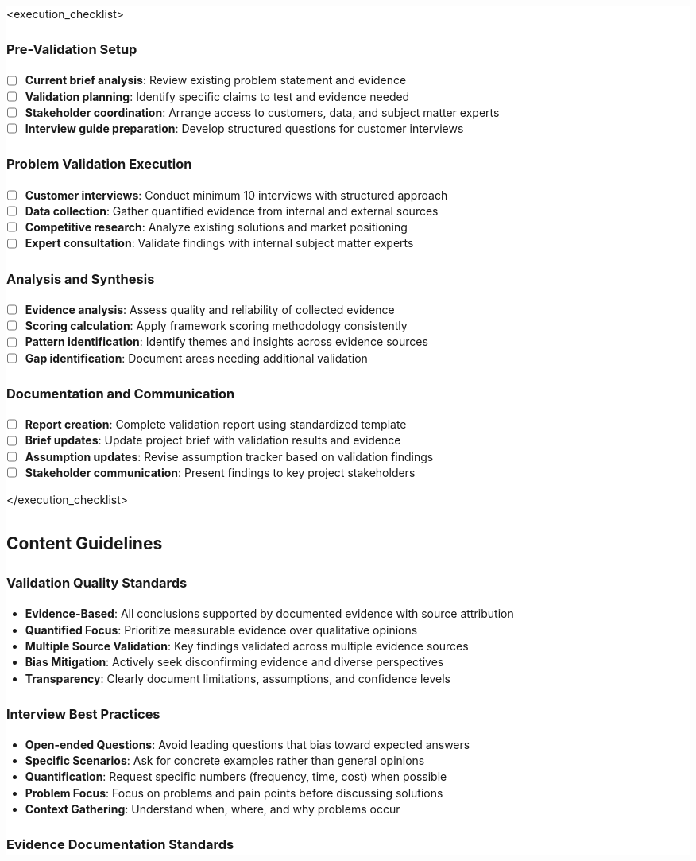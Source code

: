<execution_checklist>

### Pre-Validation Setup

- [ ] **Current brief analysis**: Review existing problem statement and evidence
- [ ] **Validation planning**: Identify specific claims to test and evidence needed
- [ ] **Stakeholder coordination**: Arrange access to customers, data, and subject matter experts
- [ ] **Interview guide preparation**: Develop structured questions for customer interviews

### Problem Validation Execution

- [ ] **Customer interviews**: Conduct minimum 10 interviews with structured approach
- [ ] **Data collection**: Gather quantified evidence from internal and external sources
- [ ] **Competitive research**: Analyze existing solutions and market positioning
- [ ] **Expert consultation**: Validate findings with internal subject matter experts

### Analysis and Synthesis

- [ ] **Evidence analysis**: Assess quality and reliability of collected evidence
- [ ] **Scoring calculation**: Apply framework scoring methodology consistently
- [ ] **Pattern identification**: Identify themes and insights across evidence sources
- [ ] **Gap identification**: Document areas needing additional validation

### Documentation and Communication

- [ ] **Report creation**: Complete validation report using standardized template
- [ ] **Brief updates**: Update project brief with validation results and evidence
- [ ] **Assumption updates**: Revise assumption tracker based on validation findings
- [ ] **Stakeholder communication**: Present findings to key project stakeholders

</execution_checklist>

## Content Guidelines

### Validation Quality Standards

- **Evidence-Based**: All conclusions supported by documented evidence with source attribution
- **Quantified Focus**: Prioritize measurable evidence over qualitative opinions
- **Multiple Source Validation**: Key findings validated across multiple evidence sources
- **Bias Mitigation**: Actively seek disconfirming evidence and diverse perspectives
- **Transparency**: Clearly document limitations, assumptions, and confidence levels

### Interview Best Practices

- **Open-ended Questions**: Avoid leading questions that bias toward expected answers
- **Specific Scenarios**: Ask for concrete examples rather than general opinions
- **Quantification**: Request specific numbers (frequency, time, cost) when possible
- **Problem Focus**: Focus on problems and pain points before discussing solutions
- **Context Gathering**: Understand when, where, and why problems occur

### Evidence Documentation Standards
